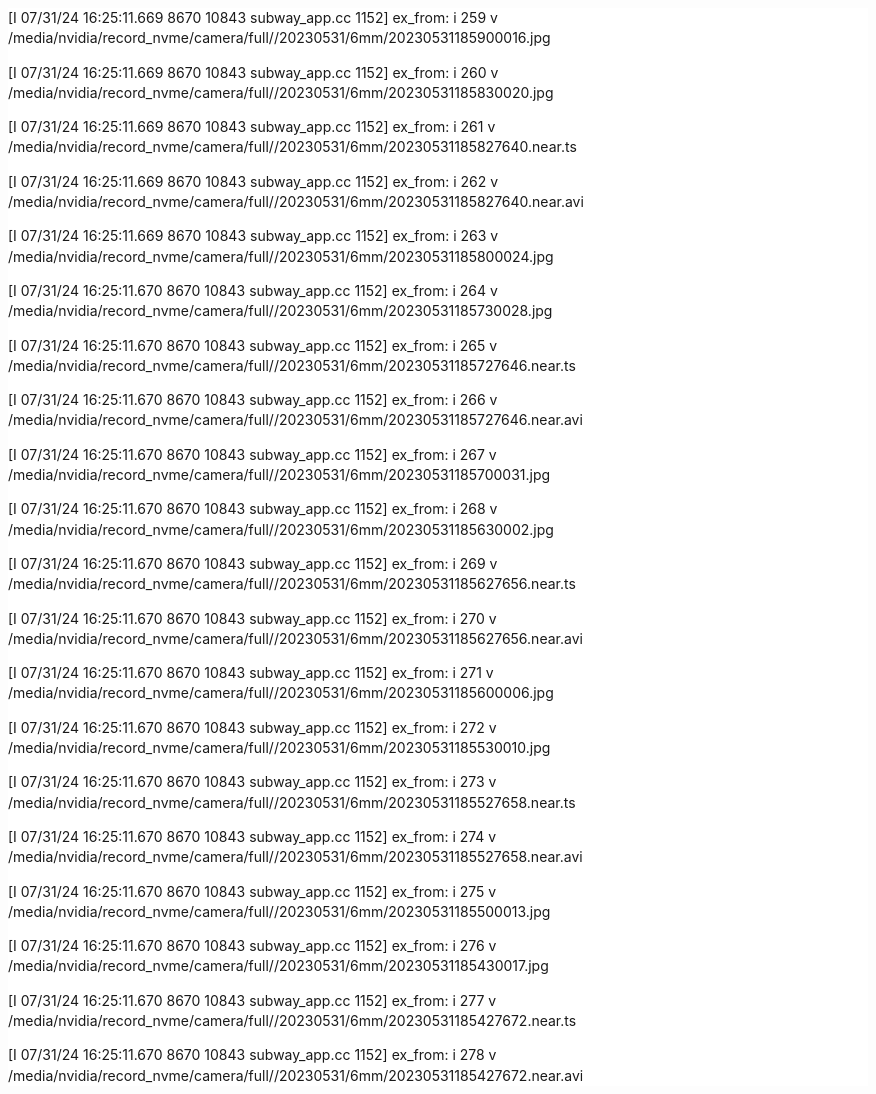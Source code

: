 [I 07/31/24 16:25:11.669 8670 10843 subway_app.cc 1152] ex_from: i 259 v /media/nvidia/record_nvme/camera/full//20230531/6mm/20230531185900016.jpg

[I 07/31/24 16:25:11.669 8670 10843 subway_app.cc 1152] ex_from: i 260 v /media/nvidia/record_nvme/camera/full//20230531/6mm/20230531185830020.jpg

[I 07/31/24 16:25:11.669 8670 10843 subway_app.cc 1152] ex_from: i 261 v /media/nvidia/record_nvme/camera/full//20230531/6mm/20230531185827640.near.ts

[I 07/31/24 16:25:11.669 8670 10843 subway_app.cc 1152] ex_from: i 262 v /media/nvidia/record_nvme/camera/full//20230531/6mm/20230531185827640.near.avi

[I 07/31/24 16:25:11.669 8670 10843 subway_app.cc 1152] ex_from: i 263 v /media/nvidia/record_nvme/camera/full//20230531/6mm/20230531185800024.jpg

[I 07/31/24 16:25:11.670 8670 10843 subway_app.cc 1152] ex_from: i 264 v /media/nvidia/record_nvme/camera/full//20230531/6mm/20230531185730028.jpg

[I 07/31/24 16:25:11.670 8670 10843 subway_app.cc 1152] ex_from: i 265 v /media/nvidia/record_nvme/camera/full//20230531/6mm/20230531185727646.near.ts

[I 07/31/24 16:25:11.670 8670 10843 subway_app.cc 1152] ex_from: i 266 v /media/nvidia/record_nvme/camera/full//20230531/6mm/20230531185727646.near.avi

[I 07/31/24 16:25:11.670 8670 10843 subway_app.cc 1152] ex_from: i 267 v /media/nvidia/record_nvme/camera/full//20230531/6mm/20230531185700031.jpg

[I 07/31/24 16:25:11.670 8670 10843 subway_app.cc 1152] ex_from: i 268 v /media/nvidia/record_nvme/camera/full//20230531/6mm/20230531185630002.jpg

[I 07/31/24 16:25:11.670 8670 10843 subway_app.cc 1152] ex_from: i 269 v /media/nvidia/record_nvme/camera/full//20230531/6mm/20230531185627656.near.ts

[I 07/31/24 16:25:11.670 8670 10843 subway_app.cc 1152] ex_from: i 270 v /media/nvidia/record_nvme/camera/full//20230531/6mm/20230531185627656.near.avi

[I 07/31/24 16:25:11.670 8670 10843 subway_app.cc 1152] ex_from: i 271 v /media/nvidia/record_nvme/camera/full//20230531/6mm/20230531185600006.jpg

[I 07/31/24 16:25:11.670 8670 10843 subway_app.cc 1152] ex_from: i 272 v /media/nvidia/record_nvme/camera/full//20230531/6mm/20230531185530010.jpg

[I 07/31/24 16:25:11.670 8670 10843 subway_app.cc 1152] ex_from: i 273 v /media/nvidia/record_nvme/camera/full//20230531/6mm/20230531185527658.near.ts

[I 07/31/24 16:25:11.670 8670 10843 subway_app.cc 1152] ex_from: i 274 v /media/nvidia/record_nvme/camera/full//20230531/6mm/20230531185527658.near.avi

[I 07/31/24 16:25:11.670 8670 10843 subway_app.cc 1152] ex_from: i 275 v /media/nvidia/record_nvme/camera/full//20230531/6mm/20230531185500013.jpg

[I 07/31/24 16:25:11.670 8670 10843 subway_app.cc 1152] ex_from: i 276 v /media/nvidia/record_nvme/camera/full//20230531/6mm/20230531185430017.jpg

[I 07/31/24 16:25:11.670 8670 10843 subway_app.cc 1152] ex_from: i 277 v /media/nvidia/record_nvme/camera/full//20230531/6mm/20230531185427672.near.ts

[I 07/31/24 16:25:11.670 8670 10843 subway_app.cc 1152] ex_from: i 278 v /media/nvidia/record_nvme/camera/full//20230531/6mm/20230531185427672.near.avi

